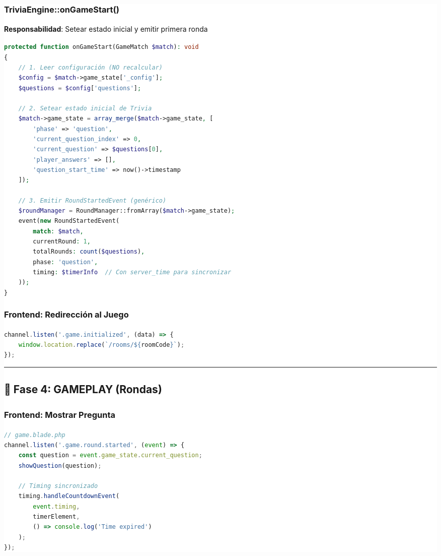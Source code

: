 ### TriviaEngine::onGameStart()

**Responsabilidad**: Setear estado inicial y emitir primera ronda

```php
protected function onGameStart(GameMatch $match): void
{
    // 1. Leer configuración (NO recalcular)
    $config = $match->game_state['_config'];
    $questions = $config['questions'];

    // 2. Setear estado inicial de Trivia
    $match->game_state = array_merge($match->game_state, [
        'phase' => 'question',
        'current_question_index' => 0,
        'current_question' => $questions[0],
        'player_answers' => [],
        'question_start_time' => now()->timestamp
    ]);

    // 3. Emitir RoundStartedEvent (genérico)
    $roundManager = RoundManager::fromArray($match->game_state);
    event(new RoundStartedEvent(
        match: $match,
        currentRound: 1,
        totalRounds: count($questions),
        phase: 'question',
        timing: $timerInfo  // Con server_time para sincronizar
    ));
}
```

### Frontend: Redirección al Juego

```javascript
channel.listen('.game.initialized', (data) => {
    window.location.replace(`/rooms/${roomCode}`);
});
```

---

## 🏁 Fase 4: GAMEPLAY (Rondas)

### Frontend: Mostrar Pregunta

```javascript
// game.blade.php
channel.listen('.game.round.started', (event) => {
    const question = event.game_state.current_question;
    showQuestion(question);

    // Timing sincronizado
    timing.handleCountdownEvent(
        event.timing,
        timerElement,
        () => console.log('Time expired')
    );
});
```
